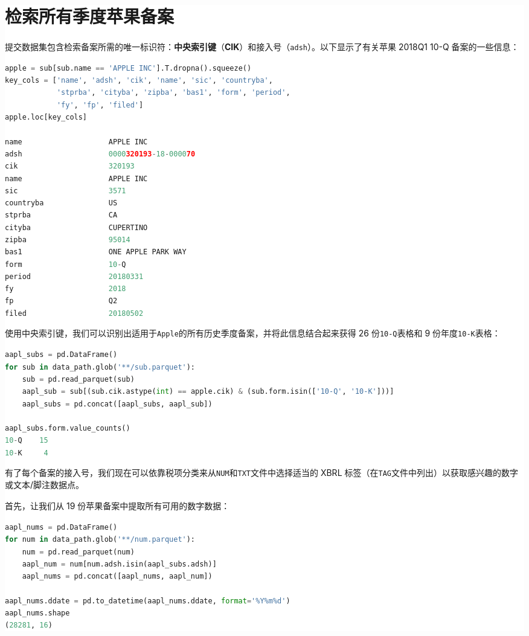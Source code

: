 # 检索所有季度苹果备案

提交数据集包含检索备案所需的唯一标识符：**中央索引键**（**CIK**）和接入号（`adsh`）。以下显示了有关苹果 2018Q1 10-Q 备案的一些信息：

```py
apple = sub[sub.name == 'APPLE INC'].T.dropna().squeeze()
key_cols = ['name', 'adsh', 'cik', 'name', 'sic', 'countryba',  
            'stprba', 'cityba', 'zipba', 'bas1', 'form', 'period', 
            'fy', 'fp', 'filed']
apple.loc[key_cols]

name                    APPLE INC
adsh                    0000320193-18-000070
cik                     320193
name                    APPLE INC
sic                     3571
countryba               US
stprba                  CA
cityba                  CUPERTINO
zipba                   95014
bas1                    ONE APPLE PARK WAY
form                    10-Q
period                  20180331
fy                      2018
fp                      Q2
filed                   20180502
```

使用中央索引键，我们可以识别出适用于`Apple`的所有历史季度备案，并将此信息结合起来获得 26 份`10-Q`表格和 9 份年度`10-K`表格：

```py
aapl_subs = pd.DataFrame()
for sub in data_path.glob('**/sub.parquet'):
    sub = pd.read_parquet(sub)
    aapl_sub = sub[(sub.cik.astype(int) == apple.cik) & (sub.form.isin(['10-Q', '10-K']))]
    aapl_subs = pd.concat([aapl_subs, aapl_sub])

aapl_subs.form.value_counts()
10-Q    15
10-K     4
```

有了每个备案的接入号，我们现在可以依靠税项分类来从`NUM`和`TXT`文件中选择适当的 XBRL 标签（在`TAG`文件中列出）以获取感兴趣的数字或文本/脚注数据点。

首先，让我们从 19 份苹果备案中提取所有可用的数字数据：

```py
aapl_nums = pd.DataFrame()
for num in data_path.glob('**/num.parquet'):
    num = pd.read_parquet(num)
    aapl_num = num[num.adsh.isin(aapl_subs.adsh)]
    aapl_nums = pd.concat([aapl_nums, aapl_num])

aapl_nums.ddate = pd.to_datetime(aapl_nums.ddate, format='%Y%m%d')    
aapl_nums.shape
(28281, 16)
```
